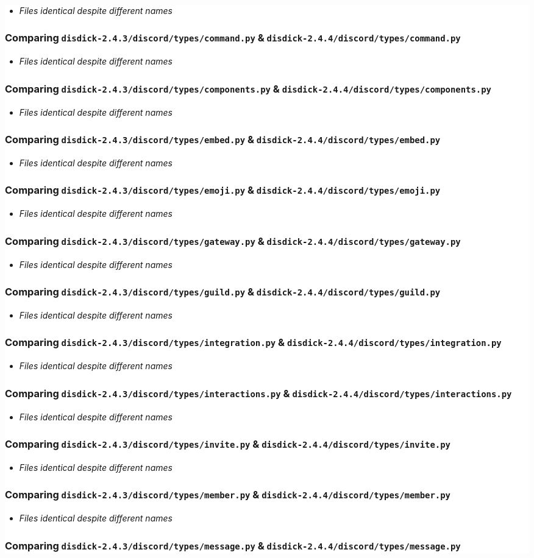  * *Files identical despite different names*

### Comparing `disdick-2.4.3/discord/types/command.py` & `disdick-2.4.4/discord/types/command.py`

 * *Files identical despite different names*

### Comparing `disdick-2.4.3/discord/types/components.py` & `disdick-2.4.4/discord/types/components.py`

 * *Files identical despite different names*

### Comparing `disdick-2.4.3/discord/types/embed.py` & `disdick-2.4.4/discord/types/embed.py`

 * *Files identical despite different names*

### Comparing `disdick-2.4.3/discord/types/emoji.py` & `disdick-2.4.4/discord/types/emoji.py`

 * *Files identical despite different names*

### Comparing `disdick-2.4.3/discord/types/gateway.py` & `disdick-2.4.4/discord/types/gateway.py`

 * *Files identical despite different names*

### Comparing `disdick-2.4.3/discord/types/guild.py` & `disdick-2.4.4/discord/types/guild.py`

 * *Files identical despite different names*

### Comparing `disdick-2.4.3/discord/types/integration.py` & `disdick-2.4.4/discord/types/integration.py`

 * *Files identical despite different names*

### Comparing `disdick-2.4.3/discord/types/interactions.py` & `disdick-2.4.4/discord/types/interactions.py`

 * *Files identical despite different names*

### Comparing `disdick-2.4.3/discord/types/invite.py` & `disdick-2.4.4/discord/types/invite.py`

 * *Files identical despite different names*

### Comparing `disdick-2.4.3/discord/types/member.py` & `disdick-2.4.4/discord/types/member.py`

 * *Files identical despite different names*

### Comparing `disdick-2.4.3/discord/types/message.py` & `disdick-2.4.4/discord/types/message.py`
